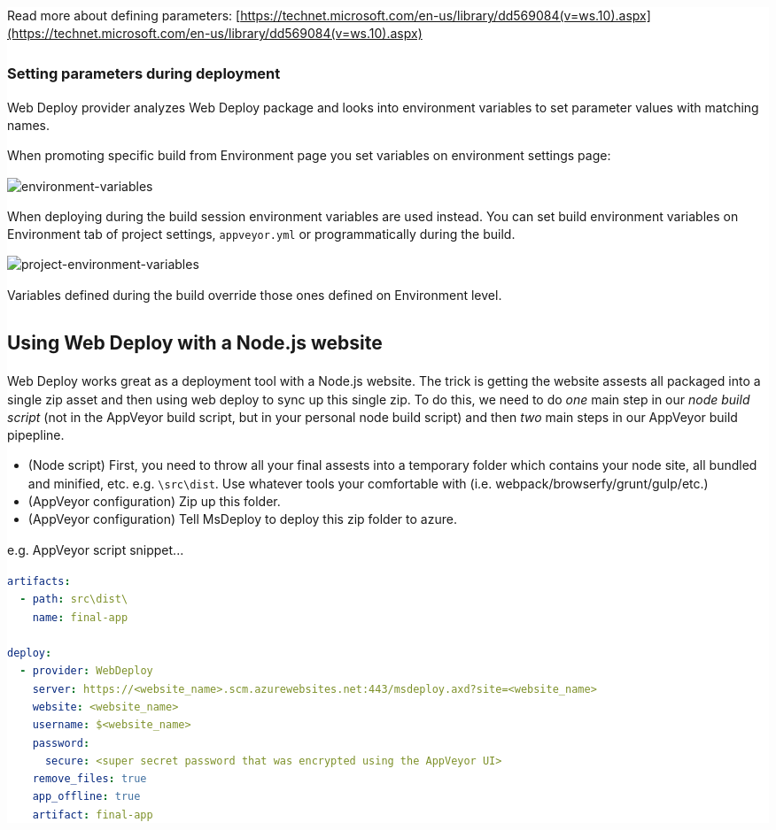 Read more about defining parameters: [https://technet.microsoft.com/en-us/library/dd569084(v=ws.10).aspx](https://technet.microsoft.com/en-us/library/dd569084(v=ws.10).aspx)

### Setting parameters during deployment

Web Deploy provider analyzes Web Deploy package and looks into environment variables to set parameter values with matching names.

When promoting specific build from Environment page you set variables on environment settings page:

![environment-variables](/assets/img/docs/deployment/web-deploy/environment-variables.png)

When deploying during the build session environment variables are used instead. You can set build environment variables on Environment tab of project settings, `appveyor.yml` or programmatically during the build.

![project-environment-variables](/assets/img/docs/deployment/web-deploy/project-environment-variables.png)

Variables defined during the build override those ones defined on Environment level.


## Using Web Deploy with a Node.js website

Web Deploy works great as a deployment tool with a Node.js website. The trick is getting the website assests all packaged into a single zip asset
and then using web deploy to sync up this single zip. To do this, we need to do _one_ main step in our _node build script_ (not in the AppVeyor
build script, but in your personal node build script) and then _two_ main steps in our AppVeyor build pipepline.

* (Node script) First, you need to throw all your final assests into a temporary folder which contains your node site, all bundled and minified,
  etc. e.g. `\src\dist`. Use whatever tools your comfortable with (i.e. webpack/browserfy/grunt/gulp/etc.)
* (AppVeyor configuration) Zip up this folder.
* (AppVeyor configuration) Tell MsDeploy to deploy this zip folder to azure.

e.g. AppVeyor script snippet...

```yaml
artifacts:
  - path: src\dist\
    name: final-app

deploy:
  - provider: WebDeploy
    server: https://<website_name>.scm.azurewebsites.net:443/msdeploy.axd?site=<website_name>
    website: <website_name>
    username: $<website_name>
    password:
      secure: <super secret password that was encrypted using the AppVeyor UI>
    remove_files: true
    app_offline: true
    artifact: final-app
```
